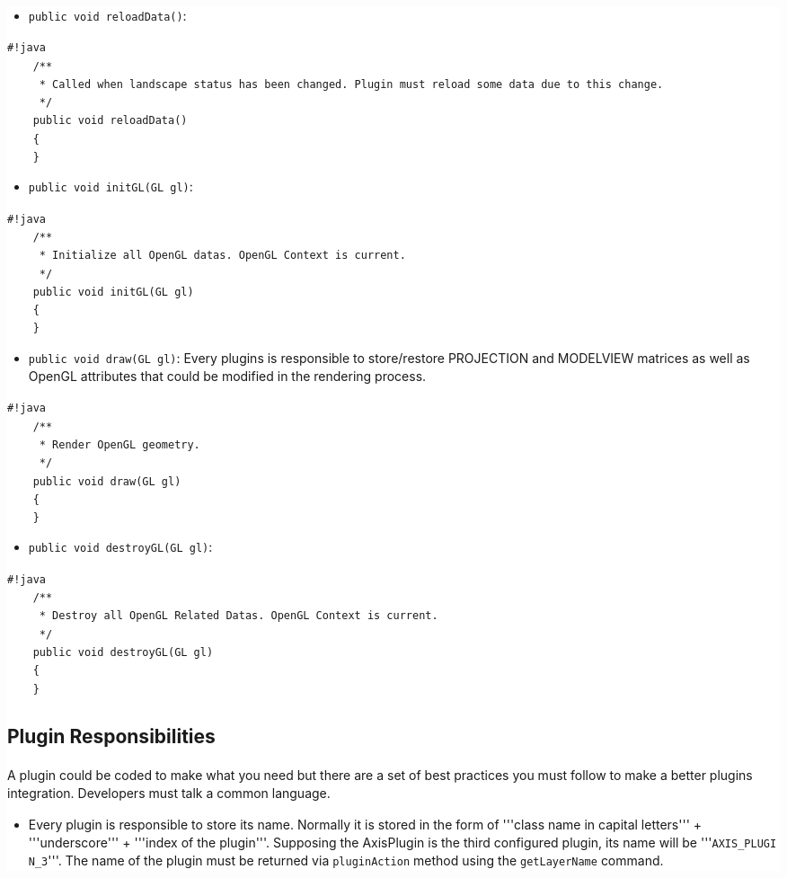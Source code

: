   * `public void reloadData()`:
```
#!java
    /**
     * Called when landscape status has been changed. Plugin must reload some data due to this change.
     */
    public void reloadData()
    {
    }
```

  * `public void initGL(GL gl)`:
```
#!java
    /**
     * Initialize all OpenGL datas. OpenGL Context is current.
     */
    public void initGL(GL gl)
    {
    }
```

  * `public void draw(GL gl)`: Every plugins is responsible to store/restore PROJECTION and MODELVIEW matrices as well as OpenGL attributes that could be modified in the rendering process.
```
#!java
    /**
     * Render OpenGL geometry.
     */
    public void draw(GL gl)
    {
    }
```

  * `public void destroyGL(GL gl)`:
```
#!java
    /**
     * Destroy all OpenGL Related Datas. OpenGL Context is current.
     */
    public void destroyGL(GL gl)
    {
    }
```


## Plugin Responsibilities ##

A plugin could be coded to make what you need but there are a set of best practices you must follow to make a better plugins integration. Developers must talk a common language.

  * Every plugin is responsible to store its name. Normally it is stored in the form of '''class name in capital letters''' + '''underscore''' + '''index of the plugin'''. Supposing the AxisPlugin is the third configured plugin, its name will be '''`AXIS_PLUGIN_3`'''. The name of the plugin must be returned via `pluginAction` method using the `getLayerName` command.
